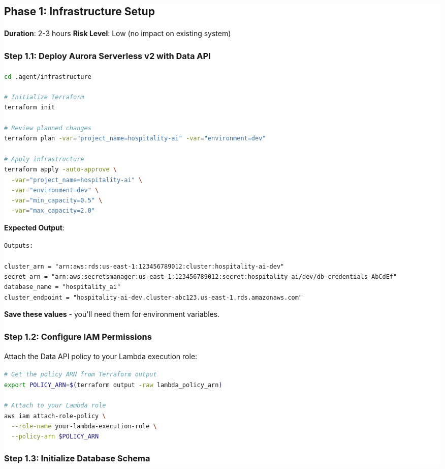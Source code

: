 
## Phase 1: Infrastructure Setup

**Duration**: 2-3 hours
**Risk Level**: Low (no impact on existing system)

### Step 1.1: Deploy Aurora Serverless v2 with Data API

```bash
cd .agent/infrastructure

# Initialize Terraform
terraform init

# Review planned changes
terraform plan -var="project_name=hospitality-ai" -var="environment=dev"

# Apply infrastructure
terraform apply -auto-approve \
  -var="project_name=hospitality-ai" \
  -var="environment=dev" \
  -var="min_capacity=0.5" \
  -var="max_capacity=2.0"
```

**Expected Output**:
```
Outputs:

cluster_arn = "arn:aws:rds:us-east-1:123456789012:cluster:hospitality-ai-dev"
secret_arn = "arn:aws:secretsmanager:us-east-1:123456789012:secret:hospitality-ai/dev/db-credentials-AbCdEf"
database_name = "hospitality_ai"
cluster_endpoint = "hospitality-ai-dev.cluster-abc123.us-east-1.rds.amazonaws.com"
```

**Save these values** - you'll need them for environment variables.

### Step 1.2: Configure IAM Permissions

Attach the Data API policy to your Lambda execution role:

```bash
# Get the policy ARN from Terraform output
export POLICY_ARN=$(terraform output -raw lambda_policy_arn)

# Attach to your Lambda role
aws iam attach-role-policy \
  --role-name your-lambda-execution-role \
  --policy-arn $POLICY_ARN
```

### Step 1.3: Initialize Database Schema
